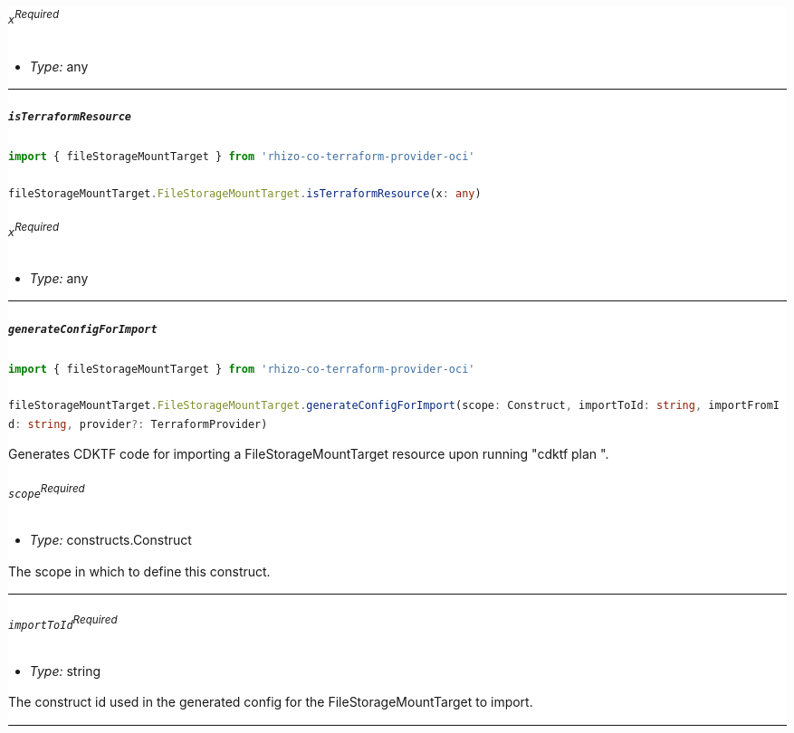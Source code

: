 ###### `x`<sup>Required</sup> <a name="x" id="rhizo-co-terraform-provider-oci.fileStorageMountTarget.FileStorageMountTarget.isTerraformElement.parameter.x"></a>

- *Type:* any

---

##### `isTerraformResource` <a name="isTerraformResource" id="rhizo-co-terraform-provider-oci.fileStorageMountTarget.FileStorageMountTarget.isTerraformResource"></a>

```typescript
import { fileStorageMountTarget } from 'rhizo-co-terraform-provider-oci'

fileStorageMountTarget.FileStorageMountTarget.isTerraformResource(x: any)
```

###### `x`<sup>Required</sup> <a name="x" id="rhizo-co-terraform-provider-oci.fileStorageMountTarget.FileStorageMountTarget.isTerraformResource.parameter.x"></a>

- *Type:* any

---

##### `generateConfigForImport` <a name="generateConfigForImport" id="rhizo-co-terraform-provider-oci.fileStorageMountTarget.FileStorageMountTarget.generateConfigForImport"></a>

```typescript
import { fileStorageMountTarget } from 'rhizo-co-terraform-provider-oci'

fileStorageMountTarget.FileStorageMountTarget.generateConfigForImport(scope: Construct, importToId: string, importFromId: string, provider?: TerraformProvider)
```

Generates CDKTF code for importing a FileStorageMountTarget resource upon running "cdktf plan <stack-name>".

###### `scope`<sup>Required</sup> <a name="scope" id="rhizo-co-terraform-provider-oci.fileStorageMountTarget.FileStorageMountTarget.generateConfigForImport.parameter.scope"></a>

- *Type:* constructs.Construct

The scope in which to define this construct.

---

###### `importToId`<sup>Required</sup> <a name="importToId" id="rhizo-co-terraform-provider-oci.fileStorageMountTarget.FileStorageMountTarget.generateConfigForImport.parameter.importToId"></a>

- *Type:* string

The construct id used in the generated config for the FileStorageMountTarget to import.

---